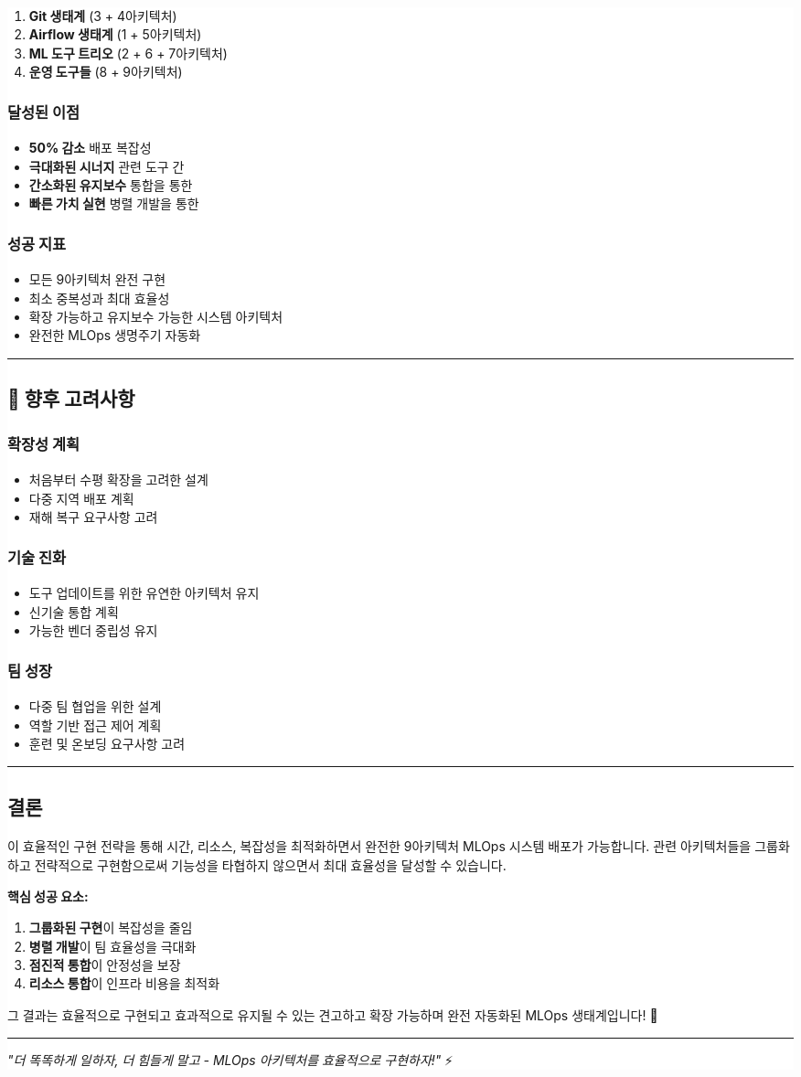 1. **Git 생태계** (3 + 4아키텍처)
2. **Airflow 생태계** (1 + 5아키텍처)
3. **ML 도구 트리오** (2 + 6 + 7아키텍처)
4. **운영 도구들** (8 + 9아키텍처)

### 달성된 이점
- **50% 감소** 배포 복잡성
- **극대화된 시너지** 관련 도구 간
- **간소화된 유지보수** 통합을 통한
- **빠른 가치 실현** 병렬 개발을 통한

### 성공 지표
- 모든 9아키텍처 완전 구현
- 최소 중복성과 최대 효율성
- 확장 가능하고 유지보수 가능한 시스템 아키텍처
- 완전한 MLOps 생명주기 자동화

---

## 🔮 향후 고려사항

### 확장성 계획
- 처음부터 수평 확장을 고려한 설계
- 다중 지역 배포 계획
- 재해 복구 요구사항 고려

### 기술 진화
- 도구 업데이트를 위한 유연한 아키텍처 유지
- 신기술 통합 계획
- 가능한 벤더 중립성 유지

### 팀 성장
- 다중 팀 협업을 위한 설계
- 역할 기반 접근 제어 계획
- 훈련 및 온보딩 요구사항 고려

---

## 결론

이 효율적인 구현 전략을 통해 시간, 리소스, 복잡성을 최적화하면서 완전한 9아키텍처 MLOps 시스템 배포가 가능합니다. 관련 아키텍처들을 그룹화하고 전략적으로 구현함으로써 기능성을 타협하지 않으면서 최대 효율성을 달성할 수 있습니다.

**핵심 성공 요소:**
1. **그룹화된 구현**이 복잡성을 줄임
2. **병렬 개발**이 팀 효율성을 극대화
3. **점진적 통합**이 안정성을 보장
4. **리소스 통합**이 인프라 비용을 최적화

그 결과는 효율적으로 구현되고 효과적으로 유지될 수 있는 견고하고 확장 가능하며 완전 자동화된 MLOps 생태계입니다! 🚀

---

*"더 똑똑하게 일하자, 더 힘들게 말고 - MLOps 아키텍처를 효율적으로 구현하자!"* ⚡
